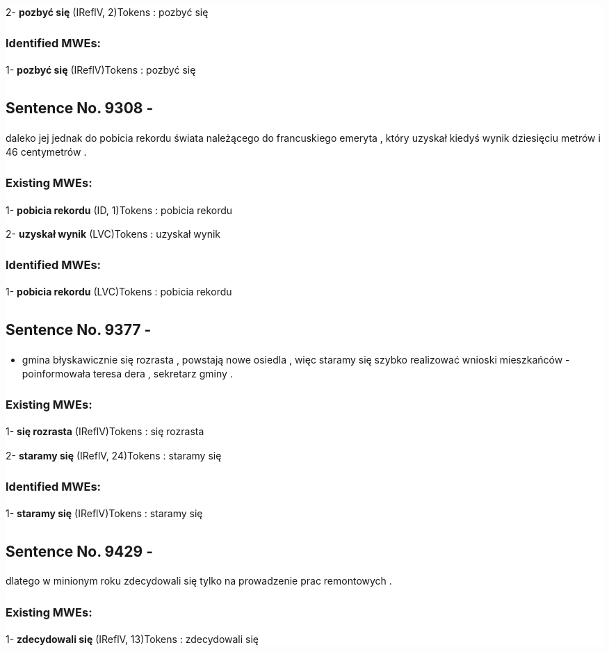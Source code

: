 2- **pozbyć się** (IReflV, 2)Tokens : 
pozbyć
się

### Identified MWEs: 
1- **pozbyć się** (IReflV)Tokens : 
pozbyć
się

## Sentence No. 9308 - 
daleko jej jednak do pobicia rekordu świata należącego do francuskiego emeryta , który uzyskał kiedyś wynik dziesięciu metrów i 46 centymetrów . 
### Existing MWEs: 
1- **pobicia rekordu** (ID, 1)Tokens : 
pobicia
rekordu

2- **uzyskał wynik** (LVC)Tokens : 
uzyskał
wynik

### Identified MWEs: 
1- **pobicia rekordu** (LVC)Tokens : 
pobicia
rekordu

## Sentence No. 9377 - 
- gmina błyskawicznie się rozrasta , powstają nowe osiedla , więc staramy się szybko realizować wnioski mieszkańców - poinformowała teresa dera , sekretarz gminy . 
### Existing MWEs: 
1- **się rozrasta** (IReflV)Tokens : 
się
rozrasta

2- **staramy się** (IReflV, 24)Tokens : 
staramy
się

### Identified MWEs: 
1- **staramy się** (IReflV)Tokens : 
staramy
się

## Sentence No. 9429 - 
dlatego w minionym roku zdecydowali się tylko na prowadzenie prac remontowych . 
### Existing MWEs: 
1- **zdecydowali się** (IReflV, 13)Tokens : 
zdecydowali
się
